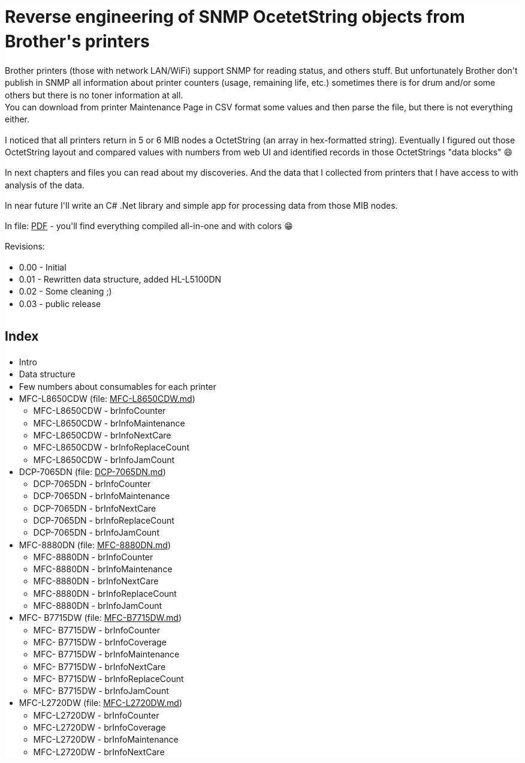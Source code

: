 # Reverse engineering of SNMP OcetetString objects from Brother's printers

Brother printers (those with network LAN/WiFi) support SNMP for reading status, and others stuff. But unfortunately Brother don't publish in SNMP all information about printer counters (usage, remaining life, etc.) sometimes there is for drum and/or some others but there is no toner information at all.\
You can download from printer Maintenance Page in CSV format some values and then parse the file, but there is not everything either.

I noticed that all printers return in 5 or 6 MIB nodes a OctetString (an array in hex-formatted string). Eventually I figured out those OctetString layout and compared values with numbers from web UI and identified records in those OctetStrings "data blocks" :smile:

In next chapters and files you can read about my discoveries. And the data that I collected from printers that I have access to with analysis of the data.

In near future I'll write an C# .Net library and simple app for processing data from those MIB nodes.

In file: [PDF](Brother&#32;Printers&#32;SNMP&#32;OctetString&#32;nodes&#32;reverse&#32;engineering.pdf) - you'll find everything compiled all-in-one and with colors :grin: 

Revisions:
- 0.00 - Initial
- 0.01 - Rewritten data structure, added HL-L5100DN
- 0.02 - Some cleaning ;)
- 0.03 - public release

## Index

* Intro
* Data structure
* Few numbers about consumables for each printer
* MFC-L8650CDW (file: [MFC-L8650CDW.md](MFC-L8650CDW.md))
  * MFC-L8650CDW - brInfoCounter
  * MFC-L8650CDW - brInfoMaintenance
  * MFC-L8650CDW - brInfoNextCare
  * MFC-L8650CDW - brInfoReplaceCount
  * MFC-L8650CDW - brInfoJamCount
* DCP-7065DN (file: [DCP-7065DN.md](DCP-7065DN.md))
  * DCP-7065DN - brInfoCounter
  * DCP-7065DN - brInfoMaintenance
  * DCP-7065DN - brInfoNextCare
  * DCP-7065DN - brInfoReplaceCount
  * DCP-7065DN - brInfoJamCount
* MFC-8880DN (file: [MFC-8880DN.md](MFC-8880DN.md))
  * MFC-8880DN - brInfoCounter
  * MFC-8880DN - brInfoMaintenance
  * MFC-8880DN - brInfoNextCare
  * MFC-8880DN - brInfoReplaceCount
  * MFC-8880DN - brInfoJamCount
* MFC- B7715DW (file: [MFC-B7715DW.md](MFC-B7715DW.md))
  * MFC- B7715DW - brInfoCounter
  * MFC- B7715DW - brInfoCoverage
  * MFC- B7715DW - brInfoMaintenance
  * MFC- B7715DW - brInfoNextCare
  * MFC- B7715DW - brInfoReplaceCount
  * MFC- B7715DW - brInfoJamCount
* MFC-L2720DW (file: [MFC-L2720DW.md](MFC-L2720DW.md))
  * MFC-L2720DW - brInfoCounter
  * MFC-L2720DW - brInfoCoverage
  * MFC-L2720DW - brInfoMaintenance
  * MFC-L2720DW - brInfoNextCare
